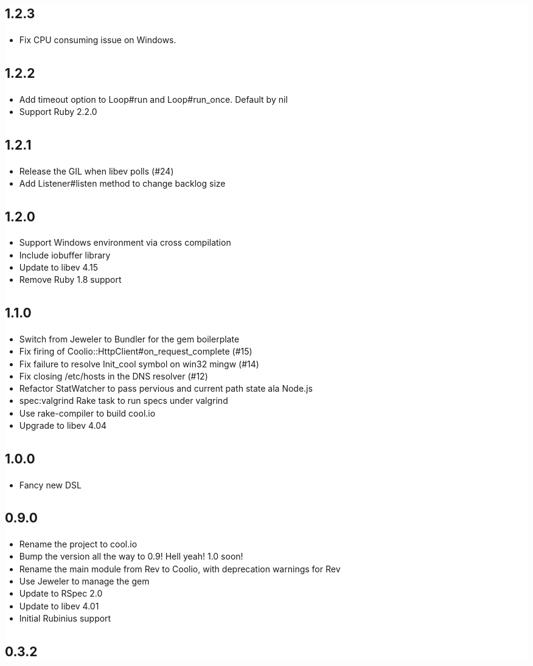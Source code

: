 1.2.3
-----

* Fix CPU consuming issue on Windows.

1.2.2
-----

* Add timeout option to Loop#run and Loop#run_once. Default by nil
* Support Ruby 2.2.0

1.2.1
-----

* Release the GIL when libev polls (#24)
* Add Listener#listen method to change backlog size

1.2.0
-----

* Support Windows environment via cross compilation
* Include iobuffer library
* Update to libev 4.15
* Remove Ruby 1.8 support

1.1.0
-----

* Switch from Jeweler to Bundler for the gem boilerplate
* Fix firing of Coolio::HttpClient#on_request_complete (#15)
* Fix failure to resolve Init_cool symbol on win32 mingw (#14)
* Fix closing /etc/hosts in the DNS resolver (#12)
* Refactor StatWatcher to pass pervious and current path state ala Node.js
* spec:valgrind Rake task to run specs under valgrind
* Use rake-compiler to build cool.io
* Upgrade to libev 4.04

1.0.0
-----

* Fancy new DSL

0.9.0
-----

* Rename the project to cool.io
* Bump the version all the way to 0.9! Hell yeah! 1.0 soon!
* Rename the main module from Rev to Coolio, with deprecation warnings for Rev
* Use Jeweler to manage the gem
* Update to RSpec 2.0
* Update to libev 4.01
* Initial Rubinius support

0.3.2
-----
